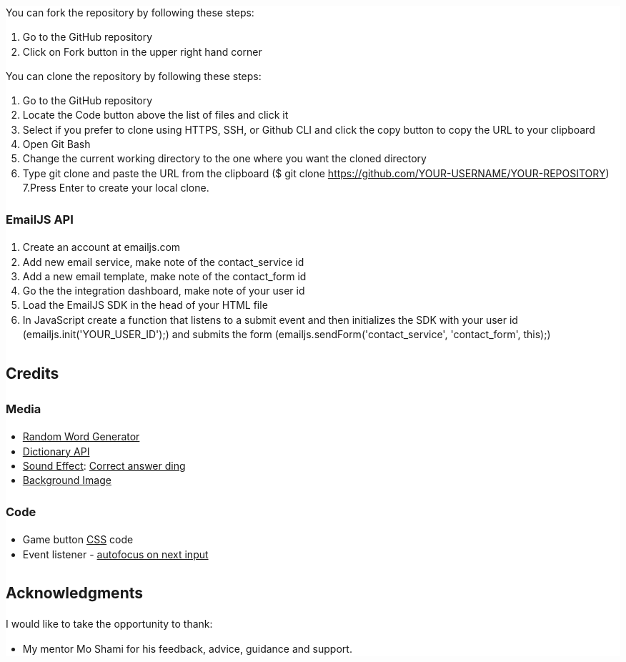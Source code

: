 You can fork the repository by following these steps:
1. Go to the GitHub repository
2. Click on Fork button in the upper right hand corner

You can clone the repository by following these steps:
1. Go to the GitHub repository 
2. Locate the Code button above the list of files and click it 
3. Select if you prefer to clone using HTTPS, SSH, or Github CLI and click the copy button to copy the URL to your clipboard
4. Open Git Bash
5. Change the current working directory to the one where you want the cloned directory
6. Type git clone and paste the URL from the clipboard ($ git clone https://github.com/YOUR-USERNAME/YOUR-REPOSITORY)
7.Press Enter to create your local clone.

### EmailJS API
1. Create an account at emailjs.com
2. Add new email service, make note of the contact_service id
3. Add a new email template, make note of the contact_form id
4. Go the the integration dashboard, make note of your user id
5. Load the EmailJS SDK in the head of your HTML file
6. In JavaScript create a function that listens to a submit event and then initializes the SDK with your user id (emailjs.init('YOUR_USER_ID');) and submits the form (emailjs.sendForm('contact_service', 'contact_form', this);)

## Credits

### Media
- [Random Word Generator](https://random-word-api.herokuapp.com/word?length=6&number=6)
- [Dictionary API](https://api.dictionaryapi.dev/api/v2/entries/en/house) 
- [Sound Effect]('assets/sounds/correct_soundEffect.mp3'): <a href='https://www.dreamstime.com/royalty-free-sound-fx-correct-ding-correct-answer-ding-designed-games-apps-audio137523215'>Correct answer ding</a>
- [Background Image](https://elements.envato.com/geometric-textured-backgrounds-MZ9YM8)

### Code
 - Game button [CSS](https://getcssscan.com/css-buttons-examples) code
 - Event listener - [autofocus on next input](https://stackoverflow.com/questions/15595652/focus-next-input-once-reaching-maxlength-value)

## Acknowledgments
I would like to take the opportunity to thank:
- My mentor Mo Shami for his feedback, advice, guidance and support.
